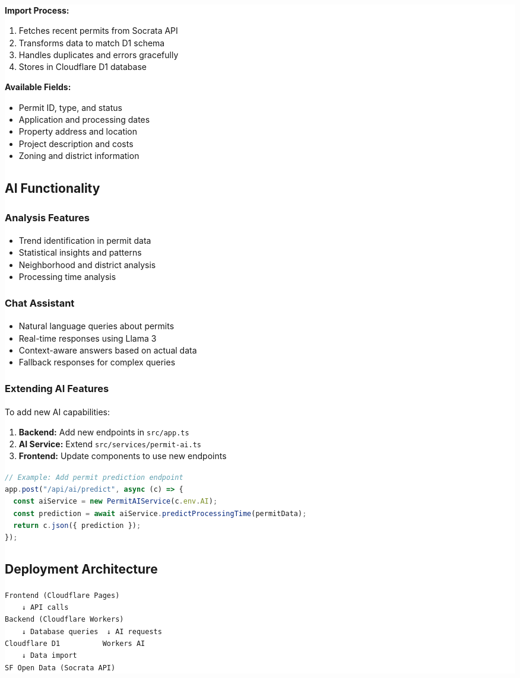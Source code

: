 **Import Process:**
1. Fetches recent permits from Socrata API
2. Transforms data to match D1 schema
3. Handles duplicates and errors gracefully
4. Stores in Cloudflare D1 database

**Available Fields:**
- Permit ID, type, and status
- Application and processing dates
- Property address and location
- Project description and costs
- Zoning and district information

## AI Functionality

### Analysis Features
- Trend identification in permit data
- Statistical insights and patterns
- Neighborhood and district analysis
- Processing time analysis

### Chat Assistant
- Natural language queries about permits
- Real-time responses using Llama 3
- Context-aware answers based on actual data
- Fallback responses for complex queries

### Extending AI Features

To add new AI capabilities:

1. **Backend:** Add new endpoints in `src/app.ts`
2. **AI Service:** Extend `src/services/permit-ai.ts`
3. **Frontend:** Update components to use new endpoints

```typescript
// Example: Add permit prediction endpoint
app.post("/api/ai/predict", async (c) => {
  const aiService = new PermitAIService(c.env.AI);
  const prediction = await aiService.predictProcessingTime(permitData);
  return c.json({ prediction });
});
```

## Deployment Architecture

```
Frontend (Cloudflare Pages)
    ↓ API calls
Backend (Cloudflare Workers)
    ↓ Database queries  ↓ AI requests
Cloudflare D1          Workers AI
    ↓ Data import
SF Open Data (Socrata API)
```
